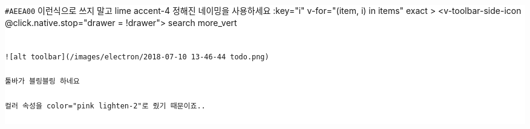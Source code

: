 ```#AEEA00``` 이런식으로 쓰지 말고 lime accent-4 정해진 네이밍을 사용하세요
            :key="i"
            v-for="(item, i) in items"
            exact
          >
            <v-list-tile-action>
              <v-icon v-html="item.icon"></v-icon>
            </v-list-tile-action>
            <v-list-tile-content>
              <v-list-tile-title v-text="item.title"></v-list-tile-title>
            </v-list-tile-content>
          </v-list-tile>
        </v-list>
      </v-navigation-drawer>
      <v-toolbar fixed app dark color="pink lighten-2">
        <v-toolbar-side-icon @click.native.stop="drawer = !drawer"></v-toolbar-side-icon>
        <v-toolbar-title v-text="title"></v-toolbar-title>
        <v-spacer></v-spacer>
        <v-btn icon>
          <v-icon>search</v-icon>
        </v-btn>
        <v-btn
          icon
        >
          <v-icon>more_vert</v-icon>
        </v-btn>
      </v-toolbar>
      <v-content>
        <v-container fluid fill-height>
          <v-slide-y-transition mode="out-in">
            <router-view></router-view>
          </v-slide-y-transition>
        </v-container>
      </v-content>
    </v-app>
  </div>
</template>

<script>
  export default {
    name: 'todo',
    data: () => ({
      drawer: false,
      items: [
        { icon: 'apps', title: 'Welcome', to: '/' },
        { icon: 'bubble_chart', title: 'Inspire', to: '/inspire' }
      ],
      title: 'ToDo'
    })
  }
</script>

<style>
  @import url('https://fonts.googleapis.com/css?family=Roboto:300,400,500,700|Material+Icons');
  /* Global CSS */
</style>
```

![alt toolbar](/images/electron/2018-07-10 13-46-44 todo.png)

툴바가 블링블링 하네요

컬러 속성을 color="pink lighten-2"로 줬기 때문이죠..

